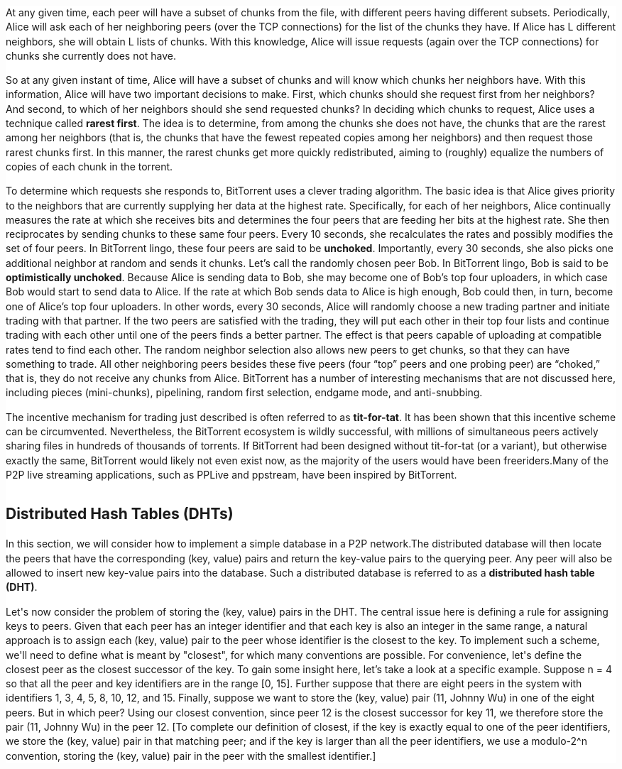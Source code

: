 At any given time, each peer will have a subset of chunks from the file, with different peers having different subsets. Periodically, Alice will ask each of her neighboring peers (over the TCP connections) for the list of the chunks they have. If Alice has L different neighbors, she will obtain L lists of chunks. With this knowledge, Alice will issue requests (again over the TCP connections) for chunks she currently does not have.

So at any given instant of time, Alice will have a subset of chunks and will know which chunks her neighbors have. With this information, Alice will have two important decisions to make. First, which chunks should she request first from her neighbors? And second, to which of her neighbors should she send requested chunks? In deciding which chunks to request, Alice uses a technique called __rarest first__. The idea is to determine, from among the chunks she does not have, the chunks that are the rarest among her neighbors (that is, the chunks that have the fewest repeated copies among her neighbors) and then request those rarest chunks first. In this manner, the rarest chunks get more quickly redistributed, aiming to (roughly) equalize the numbers of copies of each chunk in the torrent.

To determine which requests she responds to, BitTorrent uses a clever trading algorithm. The basic idea is that Alice gives priority to the neighbors that are currently supplying her data at the highest rate. Specifically, for each of her neighbors, Alice continually measures the rate at which she receives bits and determines the four peers that are feeding her bits at the highest rate. She then reciprocates by sending chunks to these same four peers. Every 10 seconds, she recalculates the rates and possibly modifies the set of four peers. In BitTorrent lingo, these four peers are said to be __unchoked__. Importantly, every 30 seconds, she also picks one additional neighbor at random and sends it chunks. Let’s call the randomly chosen peer Bob. In BitTorrent lingo, Bob is said to be __optimistically unchoked__. Because Alice is sending data to Bob, she may become one of Bob’s top four uploaders, in which case Bob would start to send data to Alice. If the rate at which Bob sends data to Alice is high enough, Bob could then, in turn, become one of Alice’s top four uploaders. In other words, every 30 seconds, Alice will randomly choose a new trading partner and initiate trading with that partner. If the two peers are satisfied with the trading, they will put each other in their top four lists and continue trading with each other until one of the peers finds a better partner. The effect is that peers capable of uploading at compatible rates tend to find each other. The random neighbor selection also allows new peers to get chunks, so that they can have something to trade. All other neighboring peers besides these five peers (four “top” peers and one probing peer) are “choked,” that is, they do not receive any chunks from Alice. BitTorrent has a number of interesting mechanisms that are not discussed here, including pieces (mini-chunks), pipelining, random first selection, endgame mode, and anti-snubbing.

The incentive mechanism for trading just described is often referred to as __tit-for-tat__. It has been shown that this incentive scheme can be circumvented. Nevertheless, the BitTorrent ecosystem is wildly successful, with millions of simultaneous peers actively sharing files in hundreds of thousands of torrents. If BitTorrent had been designed without tit-for-tat (or a variant), but otherwise exactly the same, BitTorrent would likely not even exist now, as the majority of the users would have been freeriders.Many of the P2P live streaming applications, such as PPLive and ppstream, have been inspired by BitTorrent.

## Distributed Hash Tables (DHTs)
In this section, we will consider how to implement a simple database in a P2P network.The distributed database will then locate the
peers that have the corresponding (key, value) pairs and return the key-value pairs to the querying peer. Any peer will also be allowed to insert new key-value pairs into the database. Such a distributed database is referred to as a __distributed hash table (DHT)__.

Let's now consider the problem of storing the (key, value) pairs in the DHT. The central issue here is defining a rule for assigning keys to peers. Given that each peer has an integer identifier and that each key is also an integer in the same range, a natural approach is to assign each (key, value) pair to the peer whose identifier is the closest to the key. To implement such a scheme, we'll need to define what is meant by "closest", for which many conventions are possible. For convenience, let's define the closest peer as the closest successor of the key. To gain some insight here, let’s take a look at a specific example. Suppose n = 4 so that all the peer and key identifiers are in the range [0, 15]. Further suppose that there are eight peers in the system with identifiers 1, 3, 4, 5, 8, 10, 12, and 15. Finally, suppose we want to store the (key, value) pair (11, Johnny Wu) in one of the eight peers. But in which peer? Using our closest convention, since peer 12 is the closest successor for key 11, we therefore store the pair (11, Johnny Wu) in the peer 12. [To complete our definition of closest, if the key is exactly equal to one of the peer identifiers, we store the (key, value) pair in that matching peer; and if the key is larger than all the peer identifiers, we use a modulo-2^n convention, storing the (key, value) pair in the peer with the smallest identifier.]